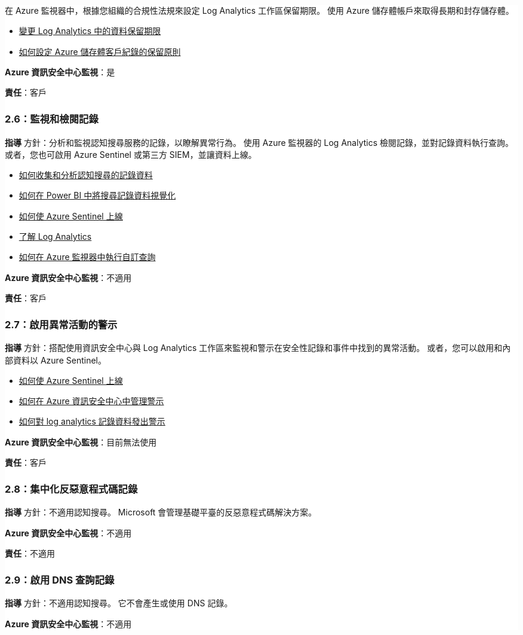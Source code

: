 在 Azure 監視器中，根據您組織的合規性法規來設定 Log Analytics 工作區保留期限。 使用 Azure 儲存體帳戶來取得長期和封存儲存體。 

- [變更 Log Analytics 中的資料保留期限](../azure-monitor/platform/manage-cost-storage.md#change-the-data-retention-period)

- [如何設定 Azure 儲存體客戶紀錄的保留原則](../storage/common/storage-monitor-storage-account.md#configure-logging)

**Azure 資訊安全中心監視**：是

**責任**：客戶

### <a name="26-monitor-and-review-logs"></a>2.6：監視和檢閱記錄

**指導** 方針：分析和監視認知搜尋服務的記錄，以瞭解異常行為。 使用 Azure 監視器的 Log Analytics 檢閱記錄，並對記錄資料執行查詢。 或者，您也可啟用 Azure Sentinel 或第三方 SIEM，並讓資料上線。

- [如何收集和分析認知搜尋的記錄資料](./search-monitor-logs.md)

- [如何在 Power BI 中將搜尋記錄資料視覺化](./search-monitor-logs-powerbi.md)

- [如何使 Azure Sentinel 上線](../sentinel/quickstart-onboard.md)

- [了解 Log Analytics](../azure-monitor/log-query/log-analytics-tutorial.md)

- [如何在 Azure 監視器中執行自訂查詢](../azure-monitor/log-query/get-started-queries.md)

**Azure 資訊安全中心監視**：不適用

**責任**：客戶

### <a name="27-enable-alerts-for-anomalous-activities"></a>2.7：啟用異常活動的警示

**指導** 方針：搭配使用資訊安全中心與 Log Analytics 工作區來監視和警示在安全性記錄和事件中找到的異常活動。 或者，您可以啟用和內部資料以 Azure Sentinel。

- [如何使 Azure Sentinel 上線](../sentinel/quickstart-onboard.md)

- [如何在 Azure 資訊安全中心中管理警示](../security-center/security-center-managing-and-responding-alerts.md)

- [如何對 log analytics 記錄資料發出警示](../azure-monitor/learn/tutorial-response.md)

**Azure 資訊安全中心監視**：目前無法使用

**責任**：客戶

### <a name="28-centralize-anti-malware-logging"></a>2.8：集中化反惡意程式碼記錄

**指導** 方針：不適用認知搜尋。 Microsoft 會管理基礎平臺的反惡意程式碼解決方案。

**Azure 資訊安全中心監視**：不適用

**責任**：不適用

### <a name="29-enable-dns-query-logging"></a>2.9：啟用 DNS 查詢記錄

**指導** 方針：不適用認知搜尋。 它不會產生或使用 DNS 記錄。

**Azure 資訊安全中心監視**：不適用
